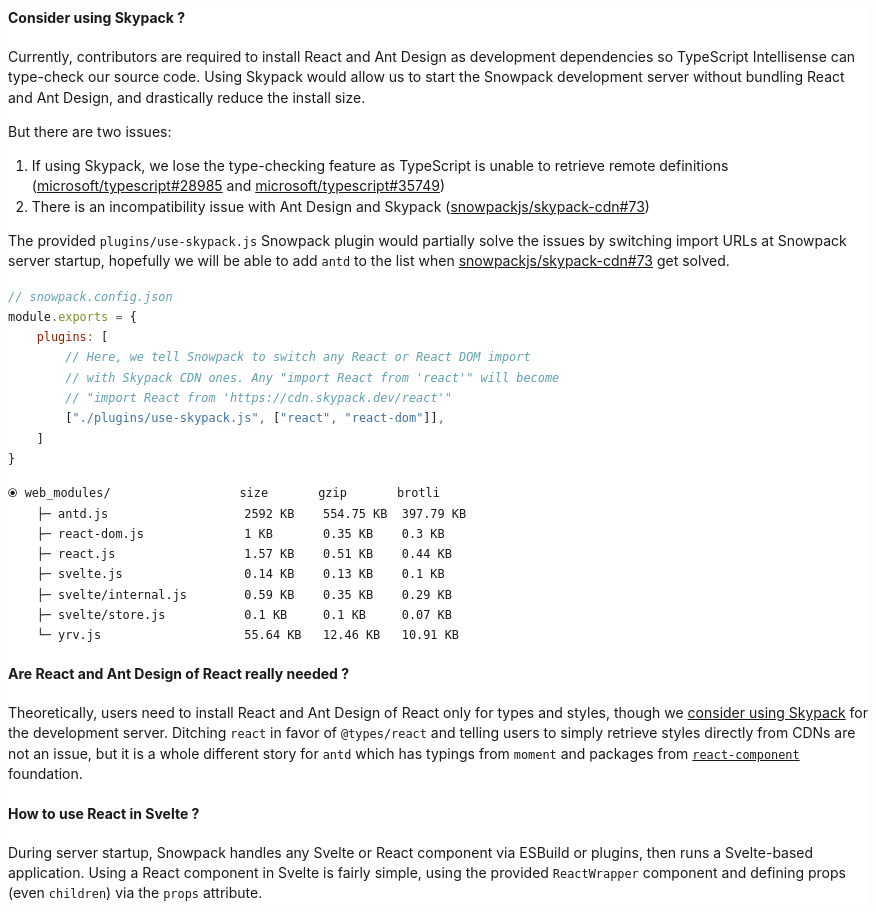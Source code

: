 #### Consider using Skypack ?

Currently, contributors are required to install React and Ant Design as development dependencies so TypeScript Intellisense can type-check our source code. Using Skypack would allow us to start the Snowpack development server without bundling React and Ant Design, and drastically reduce the install size.

But there are two issues:

1. If using Skypack, we lose the type-checking feature as TypeScript is unable to retrieve remote definitions ([microsoft/typescript#28985](https://github.com/microsoft/TypeScript/issues/28985) and [microsoft/typescript#35749](https://github.com/microsoft/TypeScript/issues/35749))
2. There is an incompatibility issue with Ant Design and Skypack ([snowpackjs/skypack-cdn#73](https://github.com/snowpackjs/skypack-cdn/issues/73))

The provided `plugins/use-skypack.js` Snowpack plugin would partially solve the issues by switching import URLs at Snowpack server startup, hopefully we will be able to add `antd` to the list when [snowpackjs/skypack-cdn#73](https://github.com/snowpackjs/skypack-cdn/issues/73) get solved.

```js
// snowpack.config.json
module.exports = {
    plugins: [
        // Here, we tell Snowpack to switch any React or React DOM import
        // with Skypack CDN ones. Any "import React from 'react'" will become
        // "import React from 'https://cdn.skypack.dev/react'"
        ["./plugins/use-skypack.js", ["react", "react-dom"]],
    ]
}
```

```
⦿ web_modules/                  size       gzip       brotli   
    ├─ antd.js                   2592 KB    554.75 KB  397.79 KB  
    ├─ react-dom.js              1 KB       0.35 KB    0.3 KB     
    ├─ react.js                  1.57 KB    0.51 KB    0.44 KB
    ├─ svelte.js                 0.14 KB    0.13 KB    0.1 KB     
    ├─ svelte/internal.js        0.59 KB    0.35 KB    0.29 KB    
    ├─ svelte/store.js           0.1 KB     0.1 KB     0.07 KB    
    └─ yrv.js                    55.64 KB   12.46 KB   10.91 KB
```

#### Are React and Ant Design of React really needed ?

Theoretically, users need to install React and Ant Design of React only for types and styles, though we [consider using Skypack](#consider-using-skypack) for the development server. Ditching `react` in favor of `@types/react` and telling users to simply retrieve styles directly from CDNs are not an issue, but it is a whole different story for `antd` which has typings from `moment` and packages from [`react-component`](https://github.com/react-component) foundation.

#### How to use React in Svelte ?

During server startup, Snowpack handles any Svelte or React component via ESBuild or plugins, then runs a Svelte-based application. Using a React component in Svelte is fairly simple, using the provided `ReactWrapper` component and defining props (even `children`) via the `props` attribute.
